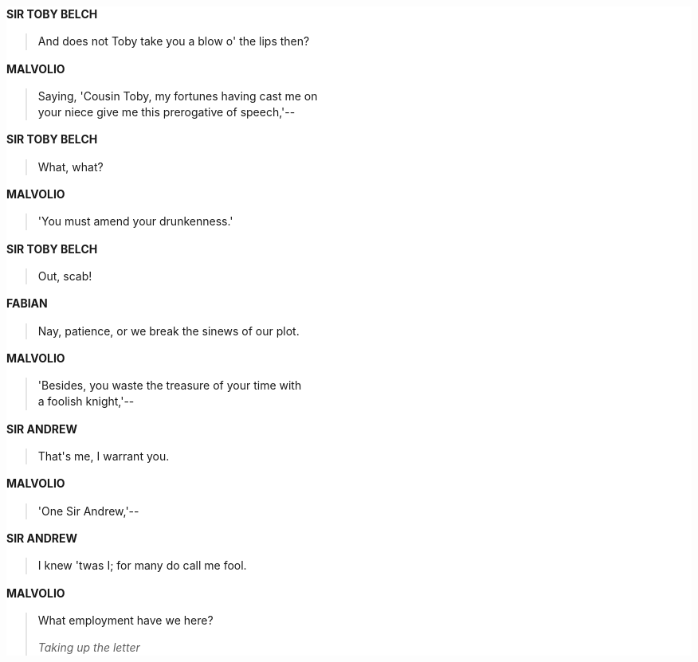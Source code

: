 <A NAME=speech33><b>SIR TOBY BELCH</b></a>
<blockquote>
<A NAME=62>And does not Toby take you a blow o' the lips then?</A><br>
</blockquote>

<A NAME=speech34><b>MALVOLIO</b></a>
<blockquote>
<A NAME=63>Saying, 'Cousin Toby, my fortunes having cast me on</A><br>
<A NAME=64>your niece give me this prerogative of speech,'--</A><br>
</blockquote>

<A NAME=speech35><b>SIR TOBY BELCH</b></a>
<blockquote>
<A NAME=65>What, what?</A><br>
</blockquote>

<A NAME=speech36><b>MALVOLIO</b></a>
<blockquote>
<A NAME=66>'You must amend your drunkenness.'</A><br>
</blockquote>

<A NAME=speech37><b>SIR TOBY BELCH</b></a>
<blockquote>
<A NAME=67>Out, scab!</A><br>
</blockquote>

<A NAME=speech38><b>FABIAN</b></a>
<blockquote>
<A NAME=68>Nay, patience, or we break the sinews of our plot.</A><br>
</blockquote>

<A NAME=speech39><b>MALVOLIO</b></a>
<blockquote>
<A NAME=69>'Besides, you waste the treasure of your time with</A><br>
<A NAME=70>a foolish knight,'--</A><br>
</blockquote>

<A NAME=speech40><b>SIR ANDREW</b></a>
<blockquote>
<A NAME=71>That's me, I warrant you.</A><br>
</blockquote>

<A NAME=speech41><b>MALVOLIO</b></a>
<blockquote>
<A NAME=72>'One Sir Andrew,'--</A><br>
</blockquote>

<A NAME=speech42><b>SIR ANDREW</b></a>
<blockquote>
<A NAME=73>I knew 'twas I; for many do call me fool.</A><br>
</blockquote>

<A NAME=speech43><b>MALVOLIO</b></a>
<blockquote>
<A NAME=74>What employment have we here?</A><br>
<p><i>Taking up the letter</i></p>
</blockquote>
